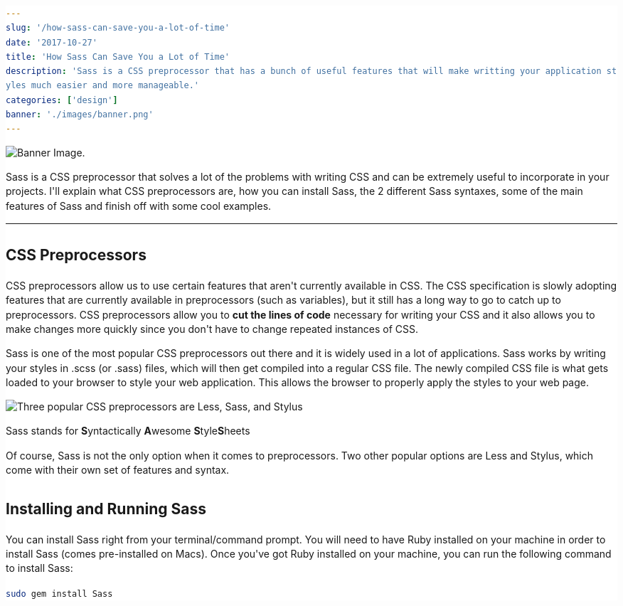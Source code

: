 ```yaml
---
slug: '/how-sass-can-save-you-a-lot-of-time'
date: '2017-10-27'
title: 'How Sass Can Save You a Lot of Time'
description: 'Sass is a CSS preprocessor that has a bunch of useful features that will make writting your application styles much easier and more manageable.'
categories: ['design']
banner: './images/banner.png'
---
```


![Banner Image.](./images/banner.png)

Sass is a CSS preprocessor that solves a lot of the problems with writing CSS and can be extremely useful to incorporate in your projects. I'll explain what CSS preprocessors are, how you can install Sass, the 2 different Sass syntaxes, some of the main features of Sass and finish off with some cool examples.

---

## CSS Preprocessors

CSS preprocessors allow us to use certain features that aren't currently available in CSS. The CSS specification is slowly adopting features that are currently available in preprocessors (such as <Link to="https://developers.google.com/web/updates/2016/02/css-variables-why-should-you-care">variables</Link>), but it still has a long way to go to catch up to preprocessors. CSS preprocessors allow you to **cut the lines of code** necessary for writing your CSS and it also allows you to make changes more quickly since you don't have to change repeated instances of CSS.

<p><Link to="http://sass-lang.com/">Sass</Link> is one of the most popular CSS preprocessors out there and it is widely used in a lot of applications. Sass works by writing your styles in .scss (or .sass) files, which will then get compiled into a regular CSS file. The newly compiled CSS file is what gets loaded to your browser to style your web application. This allows the browser to properly apply the styles to your web page.</p>

![Three popular CSS preprocessors are Less, Sass, and Stylus](./images/image-1.png)

<span class="caption">Sass stands for <strong>S</strong>yntactically <strong>A</strong>wesome <strong>S</strong>tyle<strong>S</strong>heets</span>

Of course, Sass is not the only option when it comes to preprocessors. Two other popular options are <Link to="http://lesscss.org/">Less</Link> and <Link to="http://stylus-lang.com/">Stylus</Link>, which come with their own set of features and syntax.

## Installing and Running Sass

You can install Sass right from your terminal/command prompt. You will need to have Ruby installed on your machine in order to install Sass (comes pre-installed on Macs). Once you've got Ruby installed on your machine, you can run the following command to install Sass:

```bash
sudo gem install Sass
```
